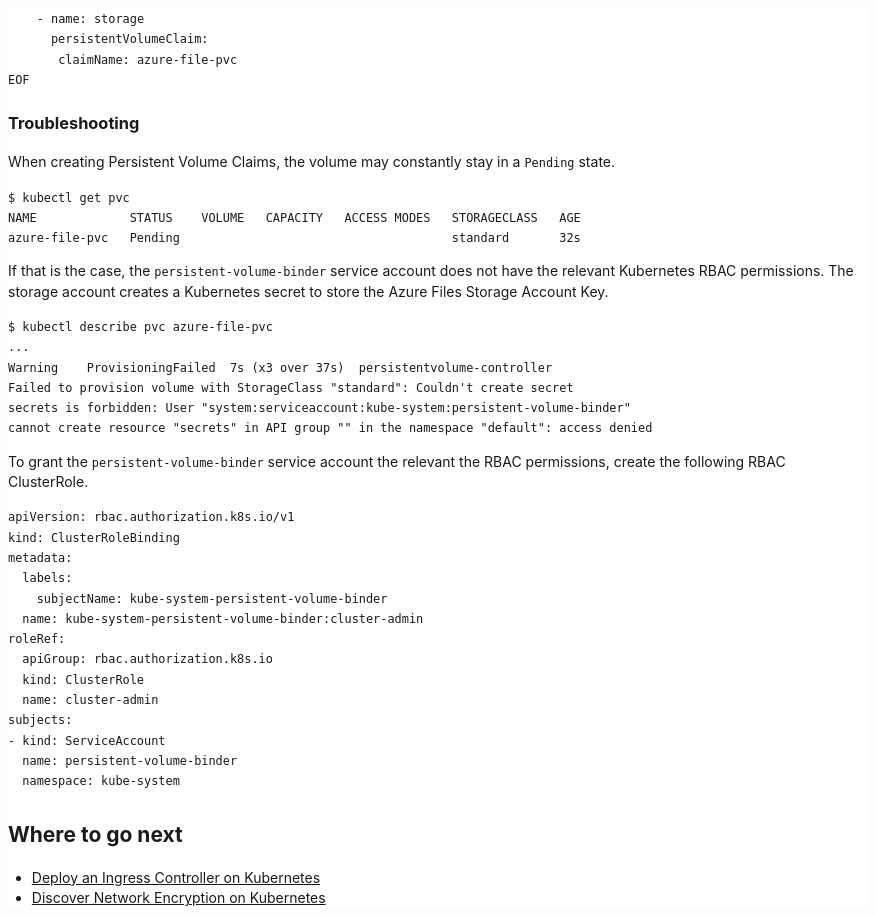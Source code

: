 ```bash
    - name: storage
      persistentVolumeClaim:
       claimName: azure-file-pvc
EOF
```

### Troubleshooting

When creating Persistent Volume Claims, the volume may constantly stay in a
`Pending` state.

```
$ kubectl get pvc
NAME             STATUS    VOLUME   CAPACITY   ACCESS MODES   STORAGECLASS   AGE
azure-file-pvc   Pending                                      standard       32s
```

If that is the case, the `persistent-volume-binder` service account does not
have the relevant Kubernetes RBAC permissions. The storage account creates a
Kubernetes secret to store the Azure Files Storage Account Key.

```
$ kubectl describe pvc azure-file-pvc
...
Warning    ProvisioningFailed  7s (x3 over 37s)  persistentvolume-controller
Failed to provision volume with StorageClass "standard": Couldn't create secret
secrets is forbidden: User "system:serviceaccount:kube-system:persistent-volume-binder"
cannot create resource "secrets" in API group "" in the namespace "default": access denied
```

To grant the `persistent-volume-binder` service account the relevant the RBAC
permissions, create the following RBAC ClusterRole.

```
apiVersion: rbac.authorization.k8s.io/v1
kind: ClusterRoleBinding
metadata:
  labels:
    subjectName: kube-system-persistent-volume-binder
  name: kube-system-persistent-volume-binder:cluster-admin
roleRef:
  apiGroup: rbac.authorization.k8s.io
  kind: ClusterRole
  name: cluster-admin
subjects:
- kind: ServiceAccount
  name: persistent-volume-binder
  namespace: kube-system
```

## Where to go next

- [Deploy an Ingress Controller on Kubernetes](/ee/ucp/kubernetes/layer-7-routing/)
- [Discover Network Encryption on Kubernetes](../kubernetes-network-encryption.md)
